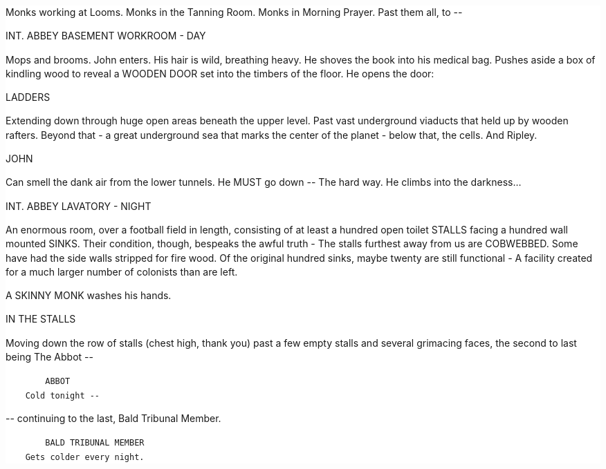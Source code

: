 Monks working at Looms.
Monks in the Tanning Room.
Monks in Morning Prayer.
Past them all, to --


INT. ABBEY BASEMENT WORKROOM - DAY

Mops and brooms.
John enters.  His hair is wild, breathing heavy.
He shoves the book into his medical bag.
Pushes aside a box of kindling wood to reveal a
WOODEN DOOR set into the timbers of the floor.
He opens the door:


LADDERS

Extending down through huge open areas beneath the upper level.
Past vast underground viaducts that held up by wooden rafters.
Beyond that - a great underground sea that marks the center of
the planet - below that, the cells.
And Ripley.


JOHN

Can smell the dank air from the lower tunnels.
He MUST go down -- The hard way.
He climbs into the darkness...


INT. ABBEY LAVATORY - NIGHT

An enormous room, over a football field in length, consisting
of at least a hundred open toilet STALLS facing a hundred wall
mounted SINKS.  Their condition, though, bespeaks the awful
truth -
The stalls furthest away from us are COBWEBBED.
Some have had the side walls stripped for fire wood.
Of the original hundred sinks, maybe twenty are still
functional - A facility created for a much larger number of
colonists than are left.

A SKINNY MONK washes his hands.


IN THE STALLS

Moving down the row of stalls (chest high, thank you) past a
few empty stalls and several grimacing faces, the second to
last being The Abbot --

			ABBOT
		Cold tonight --

-- continuing to the last, Bald Tribunal Member.

			BALD TRIBUNAL MEMBER
		Gets colder every night.
